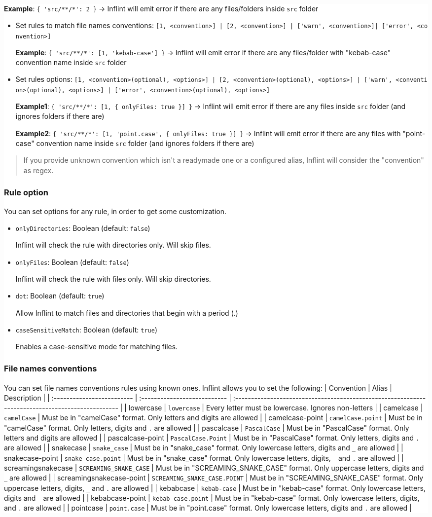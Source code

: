   **Example**: `{ 'src/**/*': 2 }` &rarr; Inflint will emit error if there are any files/folders inside `src` folder
- Set rules to match file names conventions: `[1, <convention>] | [2, <convention>] | ['warn', <convention>]| ['error', <convention>]`

  **Example**: `{ 'src/**/*': [1, 'kebab-case'] }` &rarr; Inflint will emit error if there are any files/folder with "kebab-case" convention name inside `src` folder
- Set rules options: `[1, <convention>(optional), <options>] | [2, <convention>(optional), <options>] | ['warn', <convention>(optional), <options>] | ['error', <convention>(optional), <options>]`

  **Example1**: `{ 'src/**/*': [1, { onlyFiles: true }] }` &rarr; Inflint will emit error if there are any files inside `src` folder (and ignores folders if there are)
  
  **Example2**: `{ 'src/**/*': [1, 'point.case', { onlyFiles: true }] }` &rarr; Inflint will emit error if there are any files with "point-case" convention name inside `src` folder (and ignores folders if there are)


> If you provide unknown convention which isn't a readymade one or a configured alias, Inflint will consider the "convention" as regex.

### Rule option
You can set options for any rule, in order to get some customization.
- `onlyDirectories`: Boolean (default: `false`)
  
  Inflint will check the rule with directories only. Will skip files.

- `onlyFiles`: Boolean (default: `false`)

  Inflint will check the rule with files only. Will skip directories.

- `dot`: Boolean (default: `true`)

  Allow Inflint to match files and directories that begin with a period (.)

- `caseSensitiveMatch`: Boolean (default: `true`)

  Enables a case-sensitive mode for matching files.

### File names conventions
You can set file names conventions rules using known ones. Inflint allows you to set the following:
| Convention                 | Alias                        | Description                                                                                       | 
| :------------------------- | :--------------------------- | :------------------------------------------------------------------------------------------------ |
| lowercase                  | `lowercase`                  | Every letter must be lowercase. Ignores non-letters                                               |
| camelcase                  | `camelCase`                  | Must be in "camelCase" format. Only letters and digits are allowed                                |
| camelcase-point            | `camelCase.point`            | Must be in "camelCase" format. Only letters, digits and `.` are allowed                           |
| pascalcase                 | `PascalCase`                 | Must be in "PascalCase" format. Only letters and digits are allowed                               |
| pascalcase-point           | `PascalCase.Point`           | Must be in "PascalCase" format. Only letters, digits and `.` are allowed                          |
| snakecase                  | `snake_case`                 | Must be in "snake_case" format. Only lowercase letters, digits and `_` are allowed                |
| snakecase-point            | `snake_case.point`           | Must be in "snake_case" format. Only lowercase letters, digits, `_` and `.` are allowed           |
| screamingsnakecase         | `SCREAMING_SNAKE_CASE`       | Must be in "SCREAMING_SNAKE_CASE" format. Only uppercase letters, digits and `_` are allowed      |
| screamingsnakecase-point   | `SCREAMING_SNAKE_CASE.POINT` | Must be in "SCREAMING_SNAKE_CASE" format. Only uppercase letters, digits, `_` and `.` are allowed |
| kebabcase                  | `kebab-case`                 | Must be in "kebab-case" format. Only lowercase letters, digits and `-` are allowed                |
| kebabcase-point            | `kebab-case.point`           | Must be in "kebab-case" format. Only lowercase letters, digits, `-` and `.` are allowed           |
| pointcase                  | `point.case`                 | Must be in "point.case" format. Only lowercase letters, digits and `.` are allowed                |
